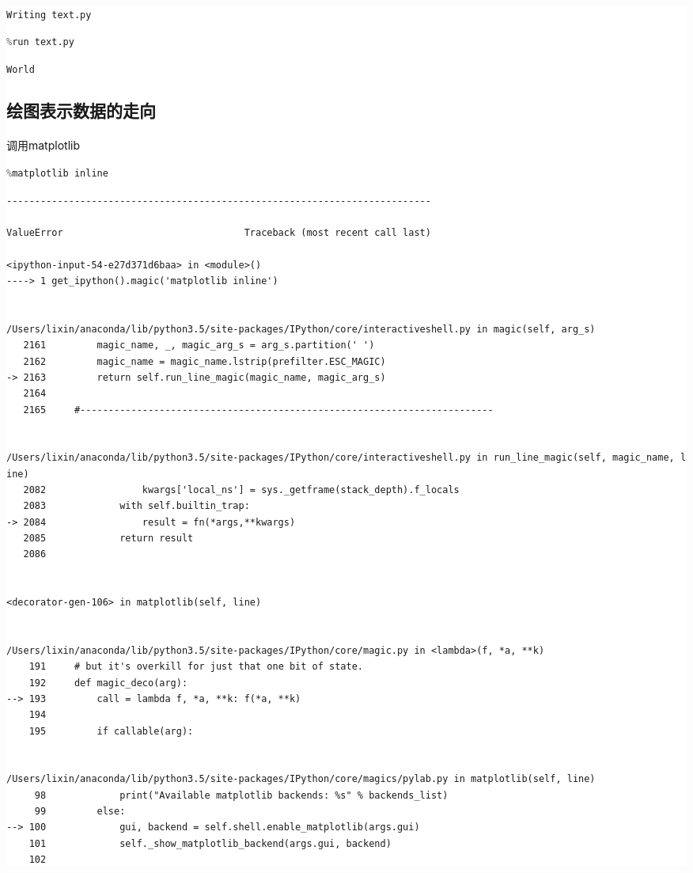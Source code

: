     Writing text.py



```python
%run text.py
```

    World


## 绘图表示数据的走向

调用matplotlib


```python
%matplotlib inline
```


    ---------------------------------------------------------------------------

    ValueError                                Traceback (most recent call last)

    <ipython-input-54-e27d371d6baa> in <module>()
    ----> 1 get_ipython().magic('matplotlib inline')
    

    /Users/lixin/anaconda/lib/python3.5/site-packages/IPython/core/interactiveshell.py in magic(self, arg_s)
       2161         magic_name, _, magic_arg_s = arg_s.partition(' ')
       2162         magic_name = magic_name.lstrip(prefilter.ESC_MAGIC)
    -> 2163         return self.run_line_magic(magic_name, magic_arg_s)
       2164 
       2165     #-------------------------------------------------------------------------


    /Users/lixin/anaconda/lib/python3.5/site-packages/IPython/core/interactiveshell.py in run_line_magic(self, magic_name, line)
       2082                 kwargs['local_ns'] = sys._getframe(stack_depth).f_locals
       2083             with self.builtin_trap:
    -> 2084                 result = fn(*args,**kwargs)
       2085             return result
       2086 


    <decorator-gen-106> in matplotlib(self, line)


    /Users/lixin/anaconda/lib/python3.5/site-packages/IPython/core/magic.py in <lambda>(f, *a, **k)
        191     # but it's overkill for just that one bit of state.
        192     def magic_deco(arg):
    --> 193         call = lambda f, *a, **k: f(*a, **k)
        194 
        195         if callable(arg):


    /Users/lixin/anaconda/lib/python3.5/site-packages/IPython/core/magics/pylab.py in matplotlib(self, line)
         98             print("Available matplotlib backends: %s" % backends_list)
         99         else:
    --> 100             gui, backend = self.shell.enable_matplotlib(args.gui)
        101             self._show_matplotlib_backend(args.gui, backend)
        102 
